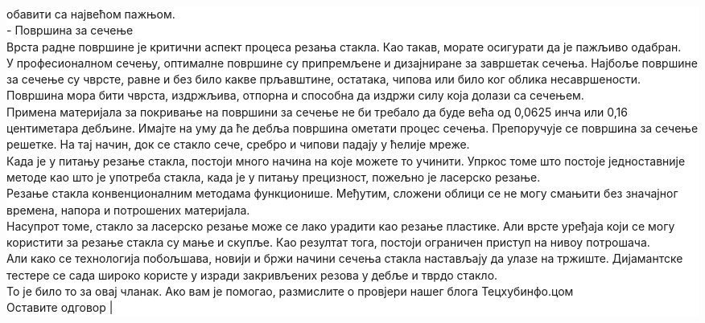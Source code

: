 обавити са највећом пажњом.<br/>- Површина за сечење<br/>Врста радне површине је критични аспект процеса резања стакла. Као такав, морате осигурати да је пажљиво одабран.<br/>У професионалном сечењу, оптималне површине су припремљене и дизајниране за завршетак сечења. Најбоље површине за сечење су чврсте, равне и без било какве прљавштине, остатака, чипова или било ког облика несавршености. Површина мора бити чврста, издржљива, отпорна и способна да издржи силу која долази са сечењем.<br/>Примена материјала за покривање на површини за сечење не би требало да буде већа од 0,0625 инча или 0,16 центиметара дебљине. Имајте на уму да ће дебља површина ометати процес сечења. Препоручује се површина за сечење решетке. На тај начин, док се стакло сече, сребро и чипови падају у ћелије мреже.<br/>Када је у питању резање стакла, постоји много начина на које можете то учинити. Упркос томе што постоје једноставније методе као што је употреба стакла, када је у питању прецизност, пожељно је ласерско резање.<br/>Резање стакла конвенционалним методама функционише. Међутим, сложени облици се не могу смањити без значајног времена, напора и потрошених материјала.<br/>Насупрот томе, стакло за ласерско резање може се лако урадити као резање пластике. Али врсте уређаја који се могу користити за резање стакла су мање и скупље. Као резултат тога, постоји ограничен приступ на нивоу потрошача.<br/>Али како се технологија побољшава, новији и бржи начини сечења стакла настављају да улазе на тржиште. Дијамантске тестере се сада широко користе у изради закривљених резова у дебље и тврдо стакло.<br/>То је било то за овај чланак. Ако вам је помогао, размислите о провјери нашег блога Тецхубинфо.цом<br/>Оставите одговор |